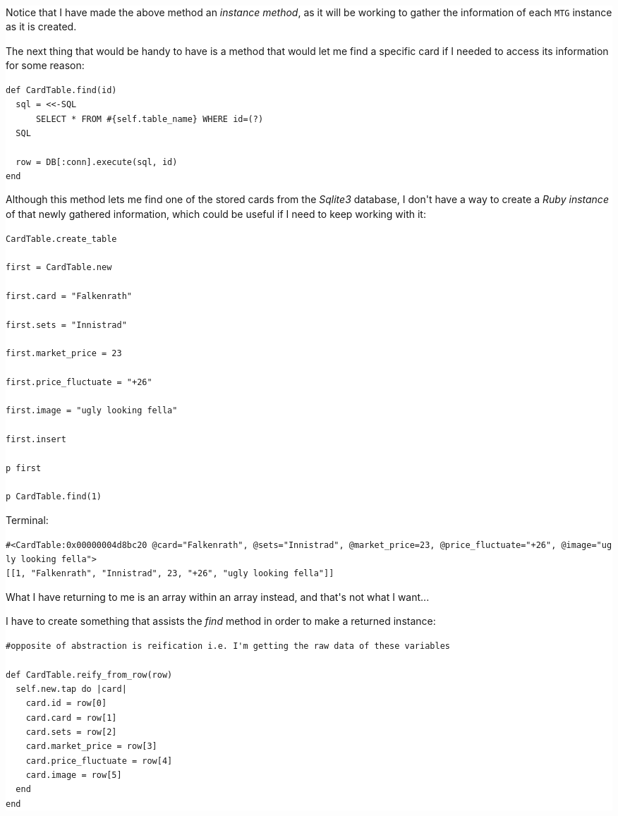Notice that I have made the above method an *instance method*, as it will be working to gather the information of each `MTG` instance as it is created.

The next thing that would be handy to have is a method that would let me find a specific card if I needed to access its information for some reason:

```
def CardTable.find(id)
  sql = <<-SQL
      SELECT * FROM #{self.table_name} WHERE id=(?)
  SQL

  row = DB[:conn].execute(sql, id)
end
```

Although this method lets me find one of the stored cards from the *Sqlite3* database, I don't have a way to create a *Ruby* *instance* of that newly gathered information, which could be useful if I need to keep working with it:

```
CardTable.create_table

first = CardTable.new

first.card = "Falkenrath"

first.sets = "Innistrad"

first.market_price = 23

first.price_fluctuate = "+26"

first.image = "ugly looking fella"

first.insert

p first

p CardTable.find(1)
```

Terminal:

```
#<CardTable:0x00000004d8bc20 @card="Falkenrath", @sets="Innistrad", @market_price=23, @price_fluctuate="+26", @image="ugly looking fella">
[[1, "Falkenrath", "Innistrad", 23, "+26", "ugly looking fella"]]
```

What I have returning to me is an array within an array instead, and that's not what I want...

I have to create something that assists the *find* method in order to make a returned instance:

```
#opposite of abstraction is reification i.e. I'm getting the raw data of these variables

def CardTable.reify_from_row(row)
  self.new.tap do |card|
    card.id = row[0]
    card.card = row[1]
    card.sets = row[2]
    card.market_price = row[3]
    card.price_fluctuate = row[4]
    card.image = row[5]
  end
end
```
